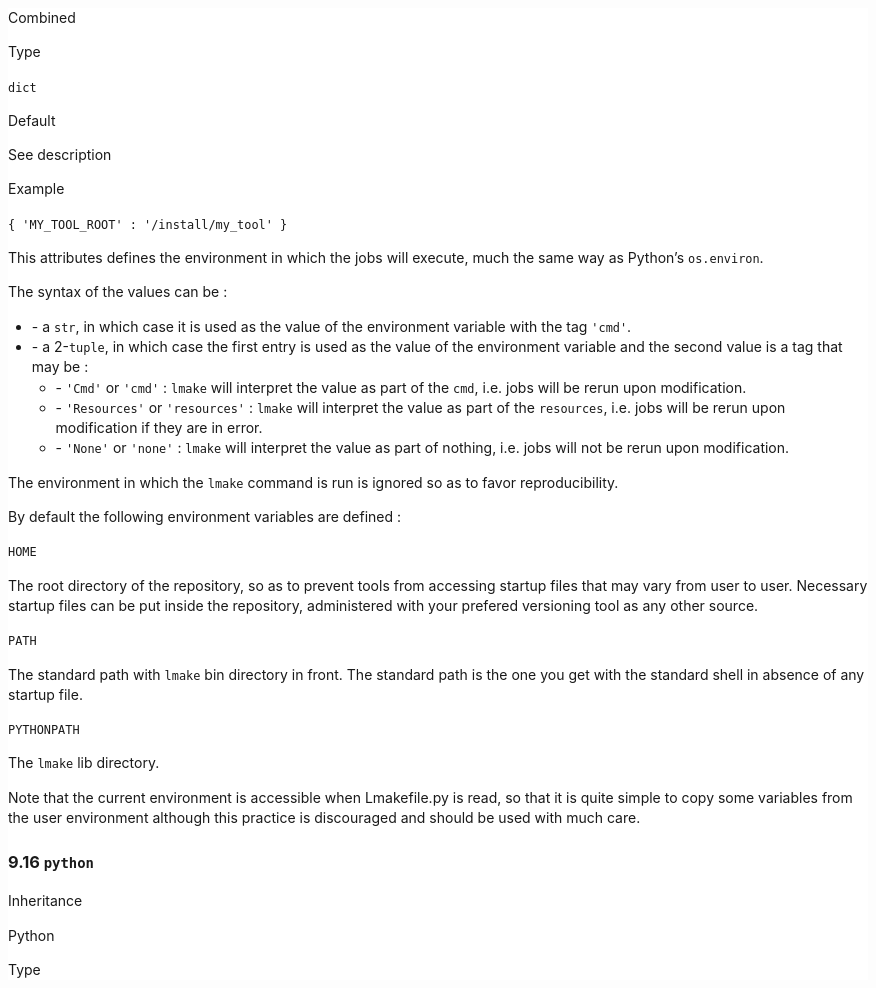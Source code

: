 Combined

Type

`dict`

Default

See description

Example

`{ 'MY_TOOL_ROOT' : '/install/my_tool' }`

This attributes defines the environment in which the jobs will execute, much the same way as Python’s `os.environ`.

The syntax of the values can be :

*   \- a `str`, in which case it is used as the value of the environment variable with the tag `'cmd'`.
*   \- a 2-`tuple`, in which case the first entry is used as the value of the environment variable and the second value is a tag that may be :
    *   \- `'Cmd'` or `'cmd'` : `lmake` will interpret the value as part of the `cmd`, i.e. jobs will be rerun upon modification.
    *   \- `'Resources'` or `'resources'` : `lmake` will interpret the value as part of the `resources`, i.e. jobs will be rerun upon modification if they are in error.
    *   \- `'None'` or `'none'` : `lmake` will interpret the value as part of nothing, i.e. jobs will not be rerun upon modification.

The environment in which the `lmake` command is run is ignored so as to favor reproducibility.

By default the following environment variables are defined :

`HOME`

The root directory of the repository, so as to prevent tools from accessing startup files that may vary from user to user. Necessary startup files can be put inside the repository, administered with your prefered versioning tool as any other source.

`PATH`

The standard path with `lmake` bin directory in front. The standard path is the one you get with the standard shell in absence of any startup file.

`PYTHONPATH`

The `lmake` lib directory.

Note that the current environment is accessible when Lmakefile.py is read, so that it is quite simple to copy some variables from the user environment although this practice is discouraged and should be used with much care.

### 9.16 `python`

Inheritance

Python

Type
